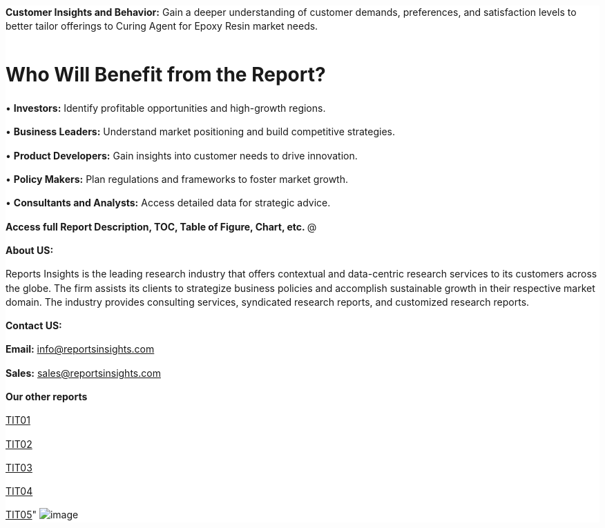 <strong>Customer Insights and Behavior:</strong>
Gain a deeper understanding of customer demands, preferences, and satisfaction levels to better tailor offerings to Curing Agent for Epoxy Resin market needs.

# <strong>Who Will Benefit from the Report?</strong>

• <strong>Investors:</strong> Identify profitable opportunities and high-growth regions.

• <strong>Business Leaders:</strong> Understand market positioning and build competitive strategies.

• <strong>Product Developers:</strong> Gain insights into customer needs to drive innovation.

• <strong>Policy Makers:</strong> Plan regulations and frameworks to foster market growth.

• <strong>Consultants and Analysts:</strong> Access detailed data for strategic advice.
</ul>
<strong>Access full Report Description, TOC, Table of Figure, Chart, etc. </strong>@  <a href= style=color:#0000ff;></a></font>

<strong><strong>About US</strong>:</strong>

Reports Insights is the leading research industry that offers contextual and data-centric research services to its customers across the globe. The firm assists its clients to strategize business policies and accomplish sustainable growth in their respective market domain. The industry provides consulting services, syndicated research reports, and customized research reports.

<strong>Contact US:</strong>

<p class=""""><b>Email:</b> <a href=mailto:info@reportsinsights.com>info@reportsinsights.com</a></p>
<p class=""""><b>Sales:</b> <a href=mailto:sales@reportsinsights.com>sales@reportsinsights.com</a></p>

<strong>Our other reports</strong>

<a href=LIN01>TIT01</a>

<a href=LIN02>TIT02</a>

<a href=LIN03>TIT03</a>

<a href=LIN04>TIT04</a>

<a href=LIN05>TIT05</a>"
![image](https://github.com/user-attachments/assets/1ce56d55-7185-4972-8dae-a130d6e82776)

